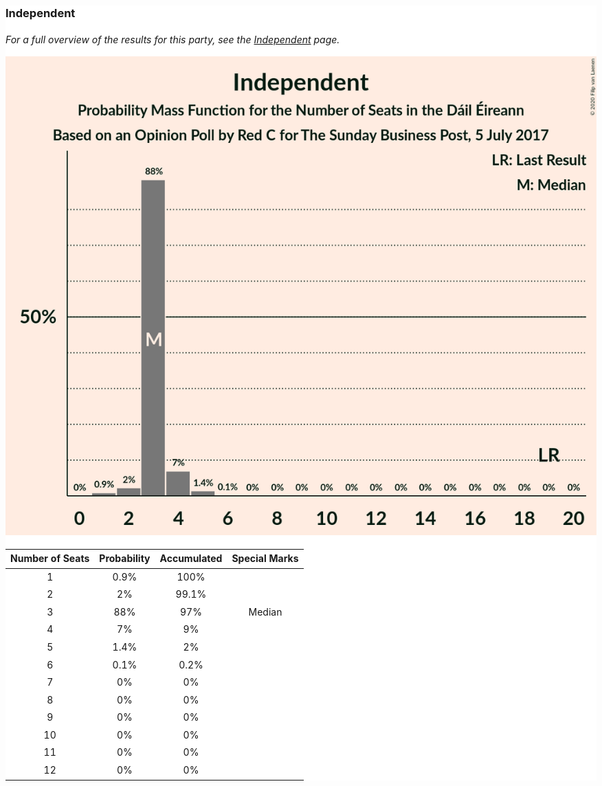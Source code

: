 ### Independent

*For a full overview of the results for this party, see the [Independent](party-independent.html) page.*

![Graph with seats probability mass function not yet produced](2017-07-05-RedC-seats-pmf-independent.png "Seats Probability Mass Function")

| Number of Seats | Probability | Accumulated | Special Marks |
|:---------------:|:-----------:|:-----------:|:-------------:|
| 1 | 0.9% | 100% |  |
| 2 | 2% | 99.1% |  |
| 3 | 88% | 97% | Median |
| 4 | 7% | 9% |  |
| 5 | 1.4% | 2% |  |
| 6 | 0.1% | 0.2% |  |
| 7 | 0% | 0% |  |
| 8 | 0% | 0% |  |
| 9 | 0% | 0% |  |
| 10 | 0% | 0% |  |
| 11 | 0% | 0% |  |
| 12 | 0% | 0% |  |